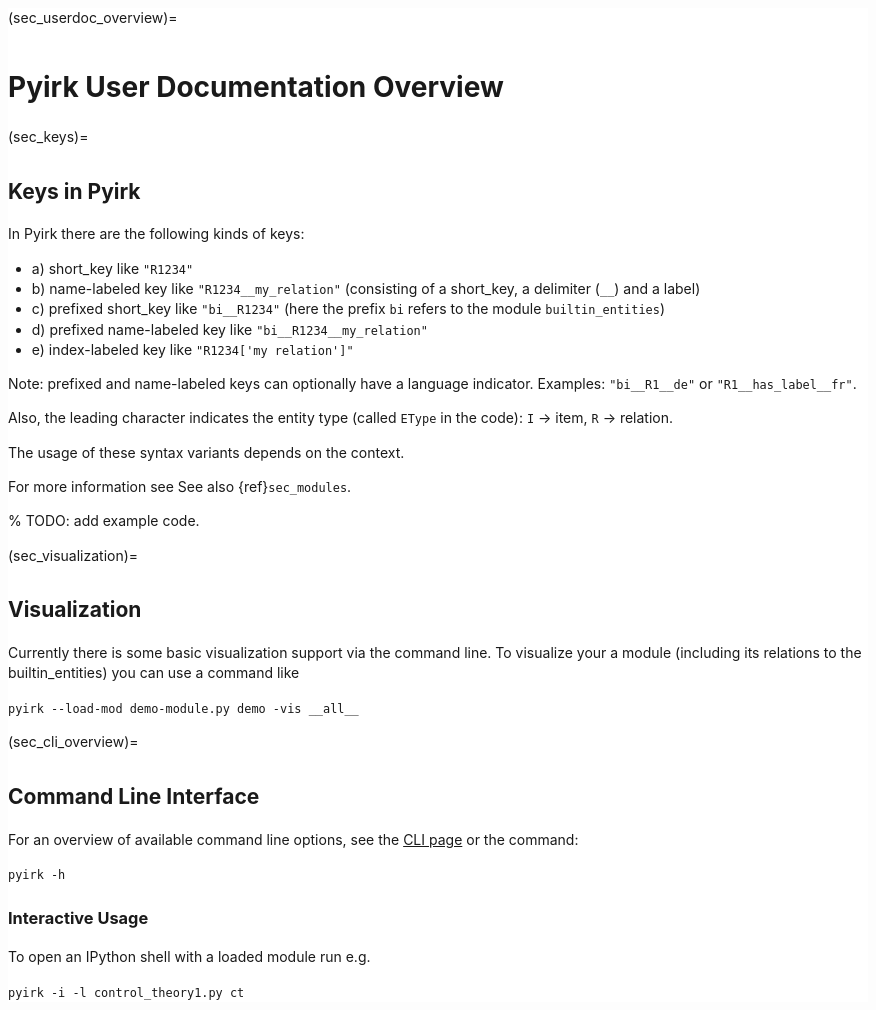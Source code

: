 (sec_userdoc_overview)=
# Pyirk User Documentation Overview

(sec_keys)=
## Keys in Pyirk

In Pyirk there are the following kinds of keys:
- a) short_key like `"R1234"`
- b) name-labeled key like `"R1234__my_relation"` (consisting of a short_key, a delimiter (`__`) and a label)
- c) prefixed short_key like `"bi__R1234"` (here the prefix `bi` refers to the module `builtin_entities`)
- d) prefixed name-labeled key like `"bi__R1234__my_relation"`
- e) index-labeled key like  `"R1234['my relation']"`

Note: prefixed and name-labeled keys can optionally have a language indicator. Examples: ``"bi__R1__de"`` or `"R1__has_label__fr"`.

Also, the leading character indicates the entity type (called `EType` in the code): `I` → item, `R` → relation.

The usage of these syntax variants depends on the context.

For more information see See also {ref}`sec_modules`.

% TODO: add example code.

(sec_visualization)=
## Visualization

Currently there is some basic visualization support via the command line. To visualize your a module (including its relations to the builtin_entities) you can use a command like

```
pyirk --load-mod demo-module.py demo -vis __all__
```

(sec_cli_overview)=
## Command Line Interface

For an overview of available command line options, see the [CLI page](cli) or the command:

```
pyirk -h
```

### Interactive Usage

To open an IPython shell with a loaded module run e.g.

```
pyirk -i -l control_theory1.py ct
```
